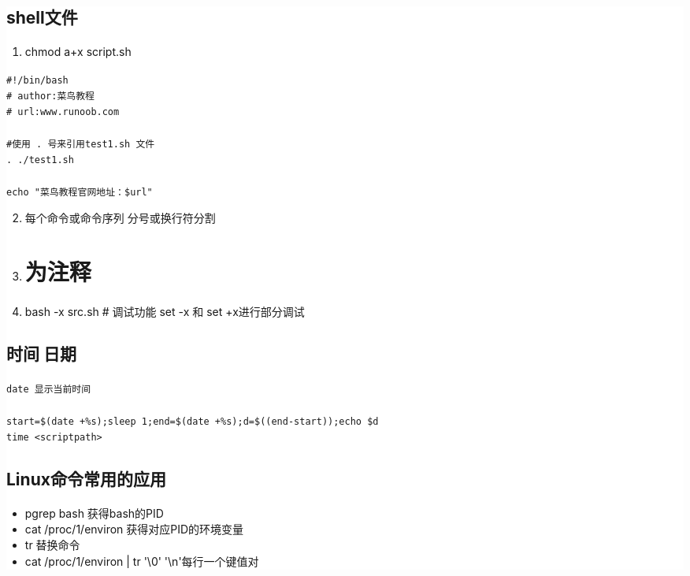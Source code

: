 
## shell文件
1. chmod a+x script.sh
```
#!/bin/bash
# author:菜鸟教程
# url:www.runoob.com

#使用 . 号来引用test1.sh 文件
. ./test1.sh

echo "菜鸟教程官网地址：$url"
```
2. 每个命令或命令序列 分号或换行符分割
3. # 为注释
4. bash -x src.sh # 调试功能 set -x 和 set +x进行部分调试

## 时间 日期
```
date 显示当前时间

start=$(date +%s);sleep 1;end=$(date +%s);d=$((end-start));echo $d
time <scriptpath>
```

## Linux命令常用的应用
* pgrep bash 获得bash的PID
* cat /proc/1/environ 获得对应PID的环境变量 
* tr 替换命令
* cat /proc/1/environ | tr '\0' '\n'每行一个键值对
